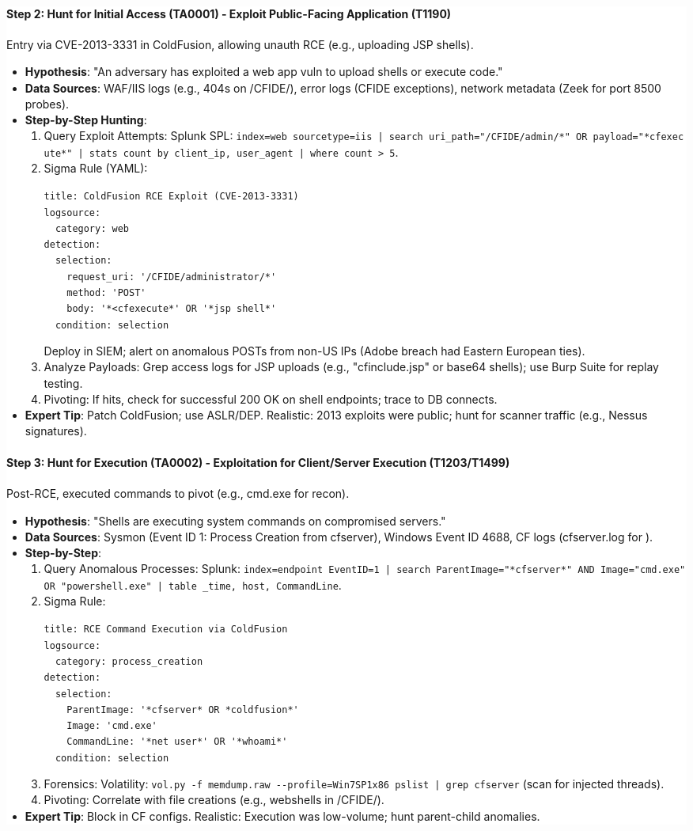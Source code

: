 #### Step 2: Hunt for Initial Access (TA0001) - Exploit Public-Facing Application (T1190)
Entry via CVE-2013-3331 in ColdFusion, allowing unauth RCE (e.g., uploading JSP shells).
- **Hypothesis**: "An adversary has exploited a web app vuln to upload shells or execute code."
- **Data Sources**: WAF/IIS logs (e.g., 404s on /CFIDE/), error logs (CFIDE exceptions), network metadata (Zeek for port 8500 probes).
- **Step-by-Step Hunting**:
  1. Query Exploit Attempts: Splunk SPL: `index=web sourcetype=iis | search uri_path="/CFIDE/admin/*" OR payload="*cfexecute*" | stats count by client_ip, user_agent | where count > 5`.
  2. Sigma Rule (YAML):
     ```
     title: ColdFusion RCE Exploit (CVE-2013-3331)
     logsource:
       category: web
     detection:
       selection:
         request_uri: '/CFIDE/administrator/*'
         method: 'POST'
         body: '*<cfexecute*' OR '*jsp shell*'
       condition: selection
     ```
     Deploy in SIEM; alert on anomalous POSTs from non-US IPs (Adobe breach had Eastern European ties).
  3. Analyze Payloads: Grep access logs for JSP uploads (e.g., "cfinclude.jsp" or base64 shells); use Burp Suite for replay testing.
  4. Pivoting: If hits, check for successful 200 OK on shell endpoints; trace to DB connects.
- **Expert Tip**: Patch ColdFusion; use ASLR/DEP. Realistic: 2013 exploits were public; hunt for scanner traffic (e.g., Nessus signatures).

#### Step 3: Hunt for Execution (TA0002) - Exploitation for Client/Server Execution (T1203/T1499)
Post-RCE, executed commands to pivot (e.g., cmd.exe for recon).
- **Hypothesis**: "Shells are executing system commands on compromised servers."
- **Data Sources**: Sysmon (Event ID 1: Process Creation from cfserver), Windows Event ID 4688, CF logs (cfserver.log for <cfexecute>).
- **Step-by-Step**:
  1. Query Anomalous Processes: Splunk: `index=endpoint EventID=1 | search ParentImage="*cfserver*" AND Image="cmd.exe" OR "powershell.exe" | table _time, host, CommandLine`.
  2. Sigma Rule:
     ```
     title: RCE Command Execution via ColdFusion
     logsource:
       category: process_creation
     detection:
       selection:
         ParentImage: '*cfserver* OR *coldfusion*'
         Image: 'cmd.exe'
         CommandLine: '*net user*' OR '*whoami*'
       condition: selection
     ```
  3. Forensics: Volatility: `vol.py -f memdump.raw --profile=Win7SP1x86 pslist | grep cfserver` (scan for injected threads).
  4. Pivoting: Correlate with file creations (e.g., webshells in /CFIDE/).
- **Expert Tip**: Block <cfexecute> in CF configs. Realistic: Execution was low-volume; hunt parent-child anomalies.
